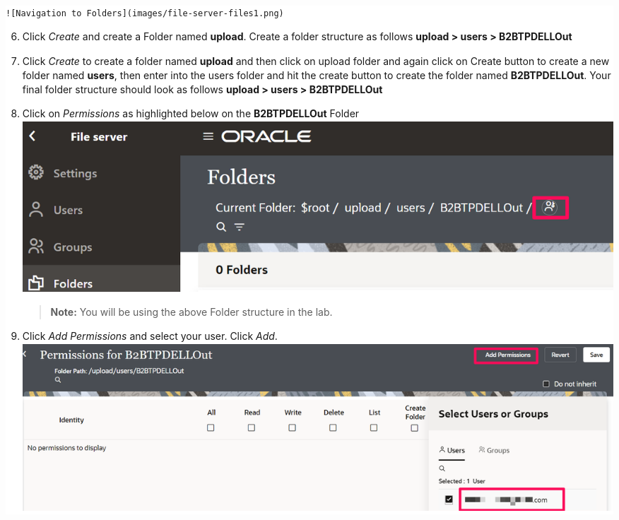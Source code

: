     ![Navigation to Folders](images/file-server-files1.png)

6. Click *Create* and create a Folder named **upload**. Create a folder structure as follows **upload &gt; users &gt; B2BTPDELLOut**

6.  Click *Create* to create a folder named **upload** and then click on upload folder and again click on Create button to create a new folder named **users**, then enter into the users folder and hit the create button to create the folder named **B2BTPDELLOut**. Your final folder structure should look as follows **upload &gt; users &gt; B2BTPDELLOut**

7. Click on *Permissions* as highlighted below on the **B2BTPDELLOut** Folder
    ![Workshop Folder structure](images/fs-permissions.png)
    > **Note:**  You will be using the above Folder structure in the lab.

8. Click *Add Permissions* and select your user. Click *Add*.
    ![Add user to Folder permissions](images/user-permissions-1.png)
